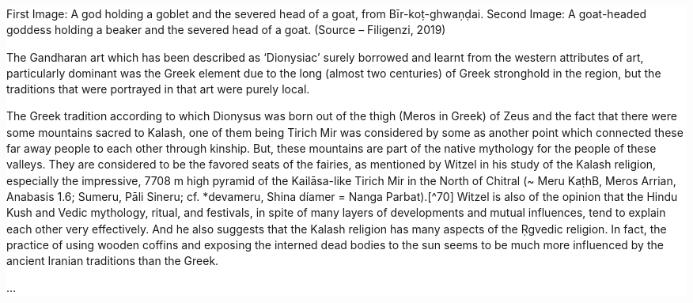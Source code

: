 First Image: A god holding a goblet and the severed head of a goat, from
Bīr-koṭ-ghwaṇḍai. Second Image: A goat-headed goddess holding a beaker
and the severed head of a goat. (Source – Filigenzi, 2019)

The Gandharan art which has been described as ‘Dionysiac’ surely
borrowed and learnt from the western attributes of art, particularly
dominant was the Greek element due to the long (almost two centuries)
of Greek stronghold in the region, but the traditions that were
portrayed in that art were purely local.

The Greek tradition according to which Dionysus was born out of the
thigh (Meros in Greek) of Zeus and the fact that there were some
mountains sacred to Kalash, one of them being Tirich Mir was considered
by some as another point which connected these far away people to each
other through kinship. But, these mountains are part of the native
mythology for the people of these valleys. They are considered to be the
favored seats of the fairies, as mentioned by Witzel in his study of the
Kalash religion, especially the impressive, 7708 m high pyramid of the
Kailāsa-like Tirich Mir in the North of Chitral (\~ Meru KaṭhB, Meros
Arrian, Anabasis 1.6; Sumeru, Pāli Sineru; cf. \*devameru, Shina díamer
= Nanga Parbat).[^70] Witzel is also of the opinion that the Hindu
Kush and Vedic mythology, ritual, and festivals, in spite of many layers
of developments and mutual influences, tend to explain each other very
effectively. And he also suggests that the Kalash religion has many
aspects of the Ṛgvedic religion. In fact, the practice of using wooden
coffins and exposing the interned dead bodies to the sun seems to be
much more influenced by the ancient Iranian traditions than the Greek.

...